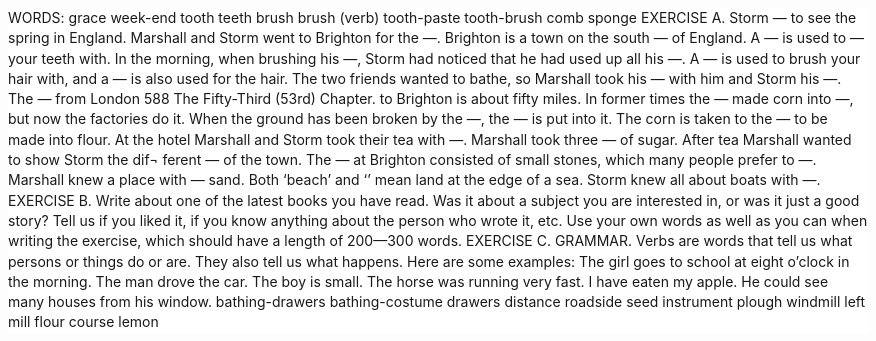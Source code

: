 WORDS: 
grace 
week-end 
tooth 
teeth 
brush 
brush (verb) 
tooth-paste 
tooth-brush 
comb 
sponge 
EXERCISE A. 
Storm — to see the spring in England. Marshall and 
Storm went to Brighton for the —. Brighton is a town 
on the south — of England. A — is used to — your 
teeth with. In the morning, when brushing his —, 
Storm had noticed that he had used up all his —. A — 
is used to brush your hair with, and a — is also used 
for the hair. 
The two friends wanted to bathe, so Marshall took 
his — with him and Storm his —. The — from London 
588 
The Fifty-Third (53rd) Chapter. 
to Brighton is about fifty miles. In former times the — 
made corn into —, but now the factories do it. When 
the ground has been broken by the —, the — is put 
into it. The corn is taken to the — to be made into 
flour. At the hotel Marshall and Storm took their tea 
with —. Marshall took three — of sugar. 
After tea Marshall wanted to show Storm the dif¬ 
ferent — of the town. The — at Brighton consisted of 
small stones, which many people prefer to —. Marshall 
knew a place with — sand. Both ‘beach’ and ‘’ 
mean land at the edge of a sea. Storm knew all about 
boats with —. 
EXERCISE B. 
Write about one of the latest books you have read. 
Was it about a subject you are interested in, or was 
it just a good story? Tell us if you liked it, if you 
know anything about the person who wrote it, etc. 
Use your own words as well as you can when writing 
the exercise, which should have a length of 200—300 
words. 
EXERCISE C. GRAMMAR. 
Verbs are words that tell us what persons or things 
do or are. They also tell us what happens. Here are 
some examples: The girl goes to school at eight o’clock 
in the morning. The man drove the car. The boy is 
small. The horse was running very fast. I have eaten 
my apple. He could see many houses from his window. 
bathing-drawers 
bathing-costume 
drawers 
distance 
roadside 
seed 
instrument 
plough 
windmill 
left 
mill 
flour 
course 
lemon 